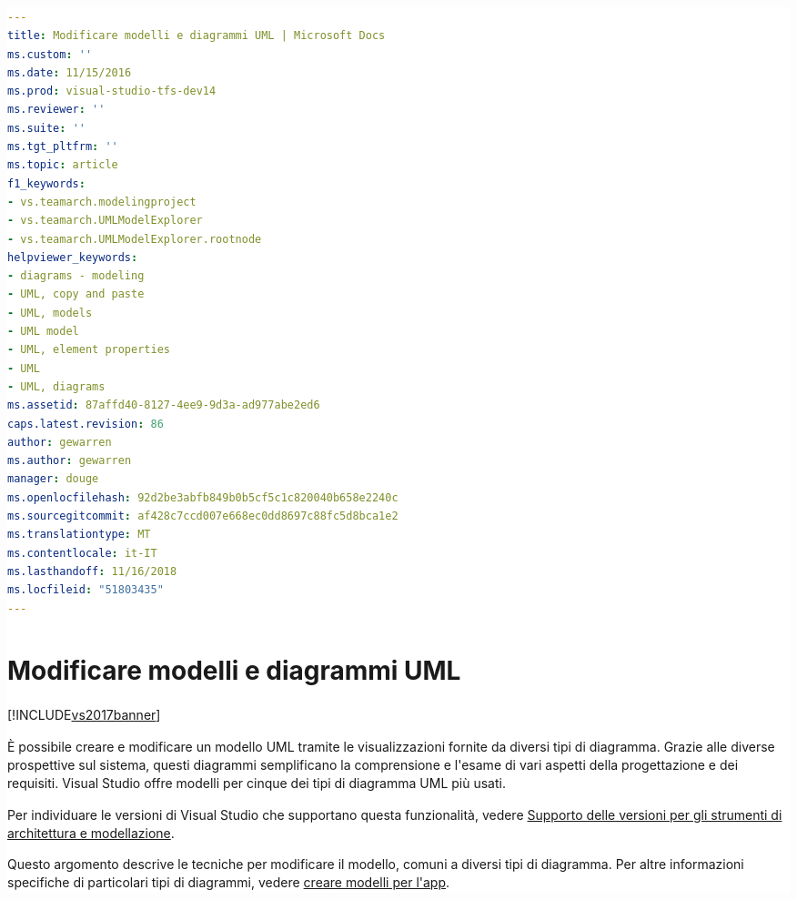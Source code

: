 ```yaml
---
title: Modificare modelli e diagrammi UML | Microsoft Docs
ms.custom: ''
ms.date: 11/15/2016
ms.prod: visual-studio-tfs-dev14
ms.reviewer: ''
ms.suite: ''
ms.tgt_pltfrm: ''
ms.topic: article
f1_keywords:
- vs.teamarch.modelingproject
- vs.teamarch.UMLModelExplorer
- vs.teamarch.UMLModelExplorer.rootnode
helpviewer_keywords:
- diagrams - modeling
- UML, copy and paste
- UML, models
- UML model
- UML, element properties
- UML
- UML, diagrams
ms.assetid: 87affd40-8127-4ee9-9d3a-ad977abe2ed6
caps.latest.revision: 86
author: gewarren
ms.author: gewarren
manager: douge
ms.openlocfilehash: 92d2be3abfb849b0b5cf5c1c820040b658e2240c
ms.sourcegitcommit: af428c7ccd007e668ec0dd8697c88fc5d8bca1e2
ms.translationtype: MT
ms.contentlocale: it-IT
ms.lasthandoff: 11/16/2018
ms.locfileid: "51803435"
---
```

# <a name="edit-uml-models-and-diagrams"></a>Modificare modelli e diagrammi UML
[!INCLUDE[vs2017banner](../includes/vs2017banner.md)]

È possibile creare e modificare un modello UML tramite le visualizzazioni fornite da diversi tipi di diagramma. Grazie alle diverse prospettive sul sistema, questi diagrammi semplificano la comprensione e l'esame di vari aspetti della progettazione e dei requisiti. Visual Studio offre modelli per cinque dei tipi di diagramma UML più usati.  
  
 Per individuare le versioni di Visual Studio che supportano questa funzionalità, vedere [Supporto delle versioni per gli strumenti di architettura e modellazione](../modeling/what-s-new-for-design-in-visual-studio.md#VersionSupport).  
  
 Questo argomento descrive le tecniche per modificare il modello, comuni a diversi tipi di diagramma. Per altre informazioni specifiche di particolari tipi di diagrammi, vedere [creare modelli per l'app](../modeling/create-models-for-your-app.md).  
  